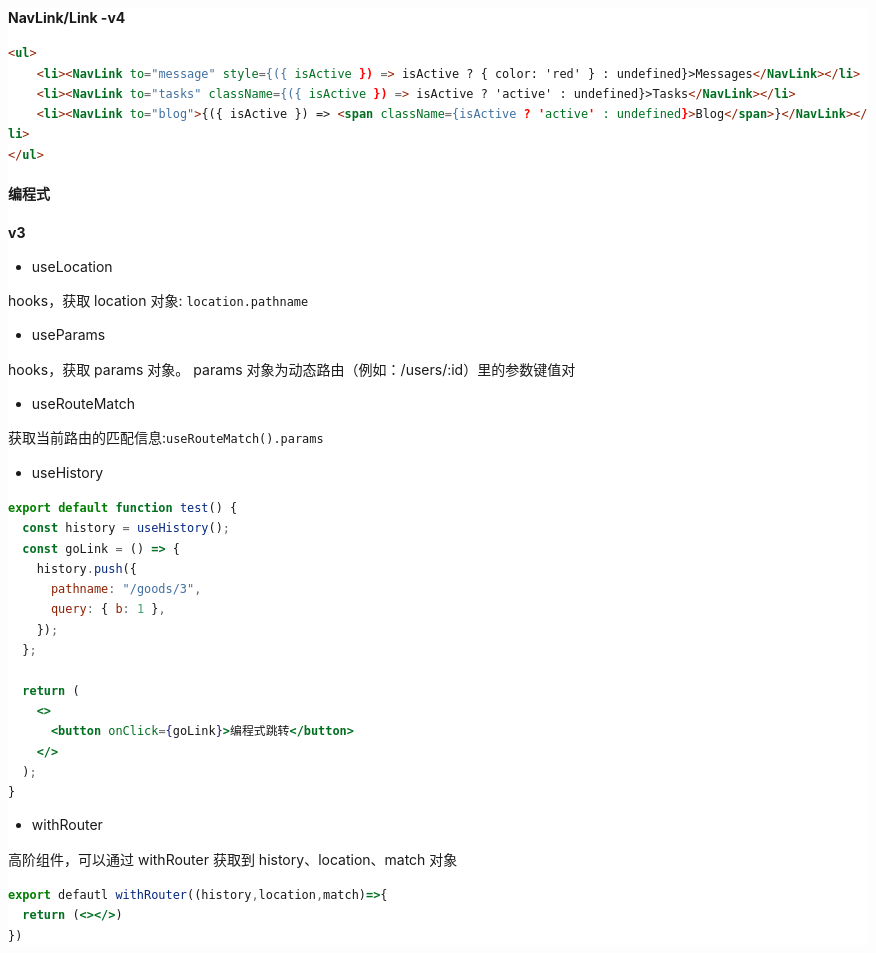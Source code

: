 **NavLink/Link -v4**

```html
<ul>
    <li><NavLink to="message" style={({ isActive }) => isActive ? { color: 'red' } : undefined}>Messages</NavLink></li>
    <li><NavLink to="tasks" className={({ isActive }) => isActive ? 'active' : undefined}>Tasks</NavLink></li>
    <li><NavLink to="blog">{({ isActive }) => <span className={isActive ? 'active' : undefined}>Blog</span>}</NavLink></li>
</ul>

```

#### 编程式

**v3**

- useLocation

hooks，获取 location 对象: `location.pathname`

- useParams

hooks，获取 params 对象。 params 对象为动态路由（例如：/users/:id）里的参数键值对

- useRouteMatch

获取当前路由的匹配信息:`useRouteMatch().params`

- useHistory

```jsx
export default function test() {
  const history = useHistory();
  const goLink = () => {
    history.push({
      pathname: "/goods/3",
      query: { b: 1 },
    });
  };

  return (
    <>
      <button onClick={goLink}>编程式跳转</button>
    </>
  );
}
```

- withRouter

高阶组件，可以通过 withRouter 获取到 history、location、match 对象

```jsx
export defautl withRouter((history,location,match)=>{
  return (<></>)
})

```
